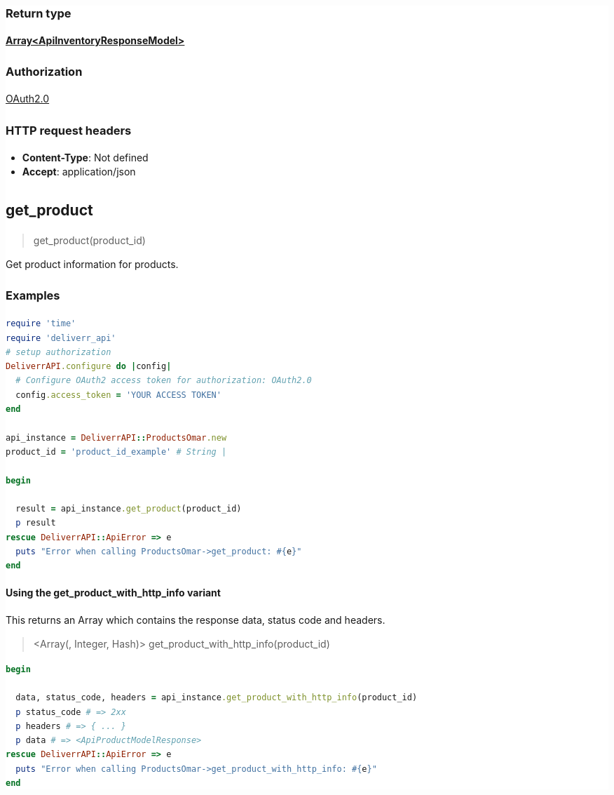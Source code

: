 ### Return type

[**Array&lt;ApiInventoryResponseModel&gt;**](ApiInventoryResponseModel.md)

### Authorization

[OAuth2.0](../README.md#OAuth2.0)

### HTTP request headers

- **Content-Type**: Not defined
- **Accept**: application/json


## get_product

> <ApiProductModelResponse> get_product(product_id)



Get product information for products.

### Examples

```ruby
require 'time'
require 'deliverr_api'
# setup authorization
DeliverrAPI.configure do |config|
  # Configure OAuth2 access token for authorization: OAuth2.0
  config.access_token = 'YOUR ACCESS TOKEN'
end

api_instance = DeliverrAPI::ProductsOmar.new
product_id = 'product_id_example' # String | 

begin
  
  result = api_instance.get_product(product_id)
  p result
rescue DeliverrAPI::ApiError => e
  puts "Error when calling ProductsOmar->get_product: #{e}"
end
```

#### Using the get_product_with_http_info variant

This returns an Array which contains the response data, status code and headers.

> <Array(<ApiProductModelResponse>, Integer, Hash)> get_product_with_http_info(product_id)

```ruby
begin
  
  data, status_code, headers = api_instance.get_product_with_http_info(product_id)
  p status_code # => 2xx
  p headers # => { ... }
  p data # => <ApiProductModelResponse>
rescue DeliverrAPI::ApiError => e
  puts "Error when calling ProductsOmar->get_product_with_http_info: #{e}"
end
```
